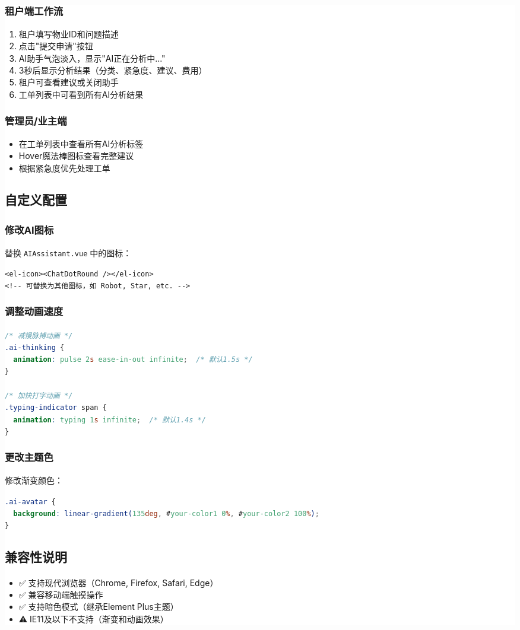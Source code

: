 ### 租户端工作流
1. 租户填写物业ID和问题描述
2. 点击"提交申请"按钮
3. AI助手气泡淡入，显示"AI正在分析中..."
4. 3秒后显示分析结果（分类、紧急度、建议、费用）
5. 租户可查看建议或关闭助手
6. 工单列表中可看到所有AI分析结果

### 管理员/业主端
- 在工单列表中查看所有AI分析标签
- Hover魔法棒图标查看完整建议
- 根据紧急度优先处理工单

## 自定义配置

### 修改AI图标
替换 `AIAssistant.vue` 中的图标：
```vue
<el-icon><ChatDotRound /></el-icon>
<!-- 可替换为其他图标，如 Robot, Star, etc. -->
```

### 调整动画速度
```css
/* 减慢脉搏动画 */
.ai-thinking {
  animation: pulse 2s ease-in-out infinite;  /* 默认1.5s */
}

/* 加快打字动画 */
.typing-indicator span {
  animation: typing 1s infinite;  /* 默认1.4s */
}
```

### 更改主题色
修改渐变颜色：
```css
.ai-avatar {
  background: linear-gradient(135deg, #your-color1 0%, #your-color2 100%);
}
```

## 兼容性说明

- ✅ 支持现代浏览器（Chrome, Firefox, Safari, Edge）
- ✅ 兼容移动端触摸操作
- ✅ 支持暗色模式（继承Element Plus主题）
- ⚠️ IE11及以下不支持（渐变和动画效果）
